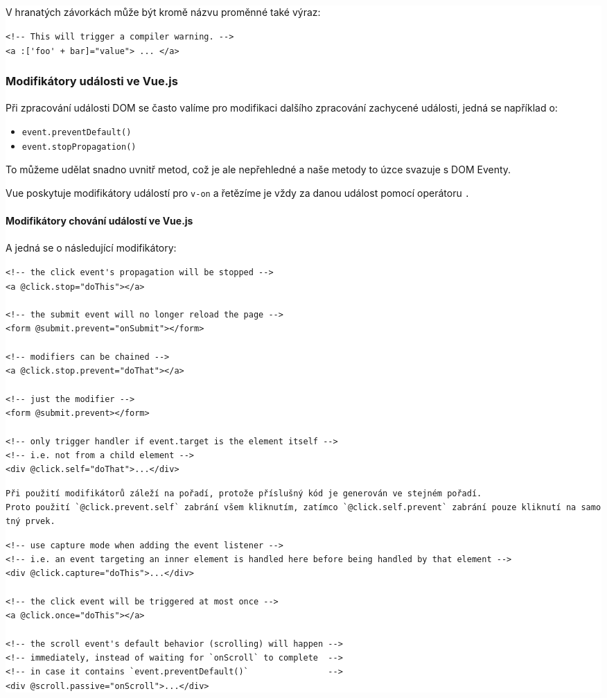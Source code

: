 V hranatých závorkách může být kromě názvu proměnné také výraz:

```vue
<!-- This will trigger a compiler warning. -->
<a :['foo' + bar]="value"> ... </a>
```
### Modifikátory události ve Vue.js
Při zpracování události DOM se často valíme pro modifikaci dalšího zpracování zachycené události, jedná se například o:
- `event.preventDefault()`
- `event.stopPropagation()` 

To můžeme udělat snadno uvnitř metod, což je ale nepřehledné a naše metody to úzce svazuje s DOM Eventy.

Vue poskytuje modifikátory událostí pro `v-on` a řetězíme je vždy za danou událost pomocí operátoru `.`
#### Modifikátory chování událostí ve Vue.js
A jedná se o následující modifikátory:

```vue
<!-- the click event's propagation will be stopped -->
<a @click.stop="doThis"></a>

<!-- the submit event will no longer reload the page -->
<form @submit.prevent="onSubmit"></form>

<!-- modifiers can be chained -->
<a @click.stop.prevent="doThat"></a>

<!-- just the modifier -->
<form @submit.prevent></form>

<!-- only trigger handler if event.target is the element itself -->
<!-- i.e. not from a child element -->
<div @click.self="doThat">...</div>
```

~~~ad-tip
Při použití modifikátorů záleží na pořadí, protože příslušný kód je generován ve stejném pořadí. 
Proto použití `@click.prevent.self` zabrání všem kliknutím, zatímco `@click.self.prevent` zabrání pouze kliknutí na samotný prvek.
~~~

```vue
<!-- use capture mode when adding the event listener -->
<!-- i.e. an event targeting an inner element is handled here before being handled by that element -->
<div @click.capture="doThis">...</div>

<!-- the click event will be triggered at most once -->
<a @click.once="doThis"></a>

<!-- the scroll event's default behavior (scrolling) will happen -->
<!-- immediately, instead of waiting for `onScroll` to complete  -->
<!-- in case it contains `event.preventDefault()`                -->
<div @scroll.passive="onScroll">...</div>
```
